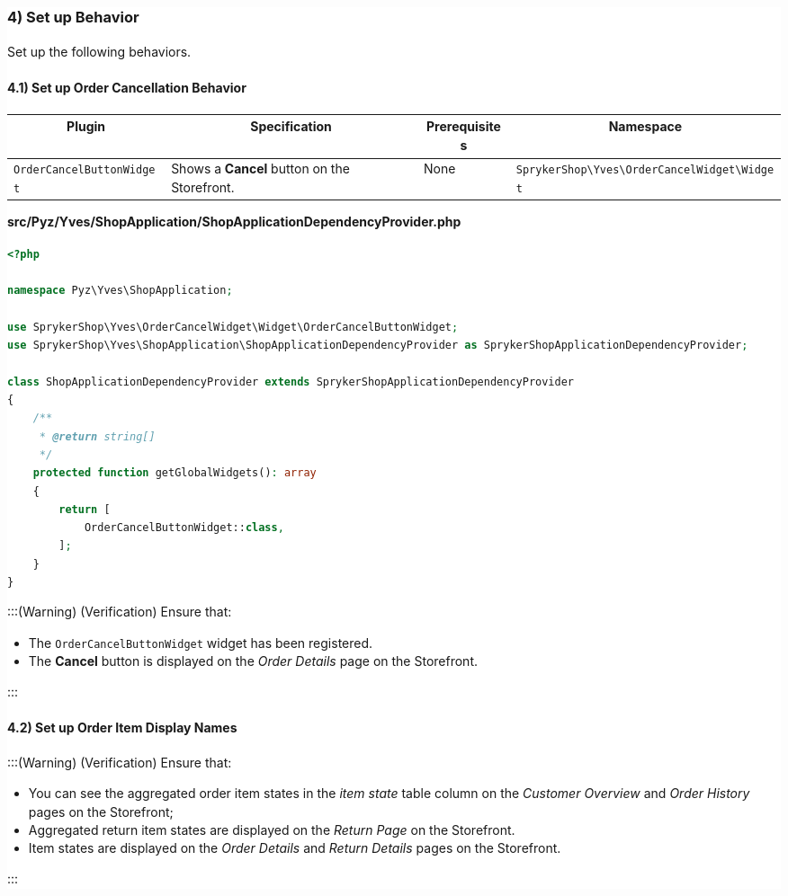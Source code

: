 
### 4) Set up Behavior

Set up the following behaviors.

#### 4.1) Set up Order Cancellation Behavior
 

| Plugin | Specification | Prerequisites | Namespace |
| --- | --- | --- | --- |
| `OrderCancelButtonWidget` | Shows a **Cancel** button on the Storefront. | None | `SprykerShop\Yves\OrderCancelWidget\Widget` |

	
**src/Pyz/Yves/ShopApplication/ShopApplicationDependencyProvider.php**

```php
<?php

namespace Pyz\Yves\ShopApplication;

use SprykerShop\Yves\OrderCancelWidget\Widget\OrderCancelButtonWidget;
use SprykerShop\Yves\ShopApplication\ShopApplicationDependencyProvider as SprykerShopApplicationDependencyProvider;

class ShopApplicationDependencyProvider extends SprykerShopApplicationDependencyProvider
{
    /**
     * @return string[]
     */
    protected function getGlobalWidgets(): array
    {
        return [
            OrderCancelButtonWidget::class,
        ];
    }
}
```
:::(Warning) (Verification)
Ensure that:

* The `OrderCancelButtonWidget` widget has been registered.
* The **Cancel** button is displayed on the *Order Details* page on the Storefront.

:::


#### 4.2) Set up Order Item Display Names


:::(Warning) (Verification)
Ensure that:

* You can see the aggregated order item states in the *item state* table column on the *Customer Overview* and *Order History* pages on the Storefront;
* Aggregated return item states are displayed on the *Return Page* on the Storefront.
* Item states are displayed on the *Order Details* and *Return Details* pages on the Storefront.

:::
